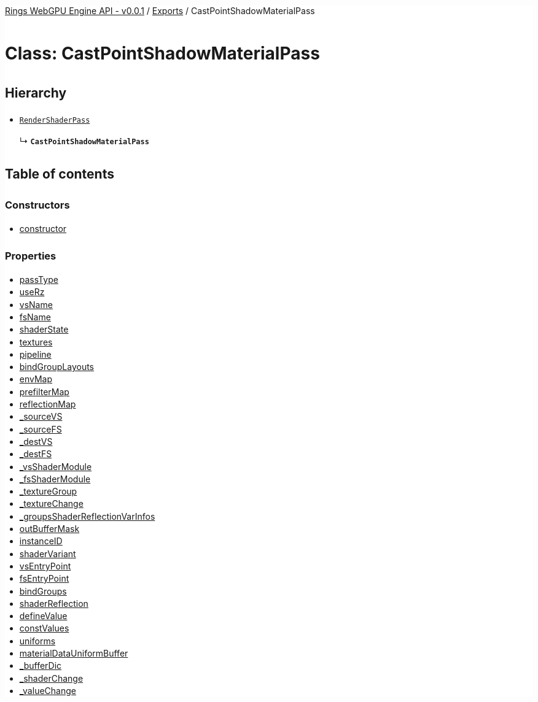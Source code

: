 [Rings WebGPU Engine API - v0.0.1](../README.md) / [Exports](../modules.md) / CastPointShadowMaterialPass

# Class: CastPointShadowMaterialPass

## Hierarchy

- [`RenderShaderPass`](RenderShaderPass.md)

  ↳ **`CastPointShadowMaterialPass`**

## Table of contents

### Constructors

- [constructor](CastPointShadowMaterialPass.md#constructor)

### Properties

- [passType](CastPointShadowMaterialPass.md#passtype)
- [useRz](CastPointShadowMaterialPass.md#userz)
- [vsName](CastPointShadowMaterialPass.md#vsname)
- [fsName](CastPointShadowMaterialPass.md#fsname)
- [shaderState](CastPointShadowMaterialPass.md#shaderstate)
- [textures](CastPointShadowMaterialPass.md#textures)
- [pipeline](CastPointShadowMaterialPass.md#pipeline)
- [bindGroupLayouts](CastPointShadowMaterialPass.md#bindgrouplayouts)
- [envMap](CastPointShadowMaterialPass.md#envmap)
- [prefilterMap](CastPointShadowMaterialPass.md#prefiltermap)
- [reflectionMap](CastPointShadowMaterialPass.md#reflectionmap)
- [\_sourceVS](CastPointShadowMaterialPass.md#_sourcevs)
- [\_sourceFS](CastPointShadowMaterialPass.md#_sourcefs)
- [\_destVS](CastPointShadowMaterialPass.md#_destvs)
- [\_destFS](CastPointShadowMaterialPass.md#_destfs)
- [\_vsShaderModule](CastPointShadowMaterialPass.md#_vsshadermodule)
- [\_fsShaderModule](CastPointShadowMaterialPass.md#_fsshadermodule)
- [\_textureGroup](CastPointShadowMaterialPass.md#_texturegroup)
- [\_textureChange](CastPointShadowMaterialPass.md#_texturechange)
- [\_groupsShaderReflectionVarInfos](CastPointShadowMaterialPass.md#_groupsshaderreflectionvarinfos)
- [outBufferMask](CastPointShadowMaterialPass.md#outbuffermask)
- [instanceID](CastPointShadowMaterialPass.md#instanceid)
- [shaderVariant](CastPointShadowMaterialPass.md#shadervariant)
- [vsEntryPoint](CastPointShadowMaterialPass.md#vsentrypoint)
- [fsEntryPoint](CastPointShadowMaterialPass.md#fsentrypoint)
- [bindGroups](CastPointShadowMaterialPass.md#bindgroups)
- [shaderReflection](CastPointShadowMaterialPass.md#shaderreflection)
- [defineValue](CastPointShadowMaterialPass.md#definevalue)
- [constValues](CastPointShadowMaterialPass.md#constvalues)
- [uniforms](CastPointShadowMaterialPass.md#uniforms)
- [materialDataUniformBuffer](CastPointShadowMaterialPass.md#materialdatauniformbuffer)
- [\_bufferDic](CastPointShadowMaterialPass.md#_bufferdic)
- [\_shaderChange](CastPointShadowMaterialPass.md#_shaderchange)
- [\_valueChange](CastPointShadowMaterialPass.md#_valuechange)
